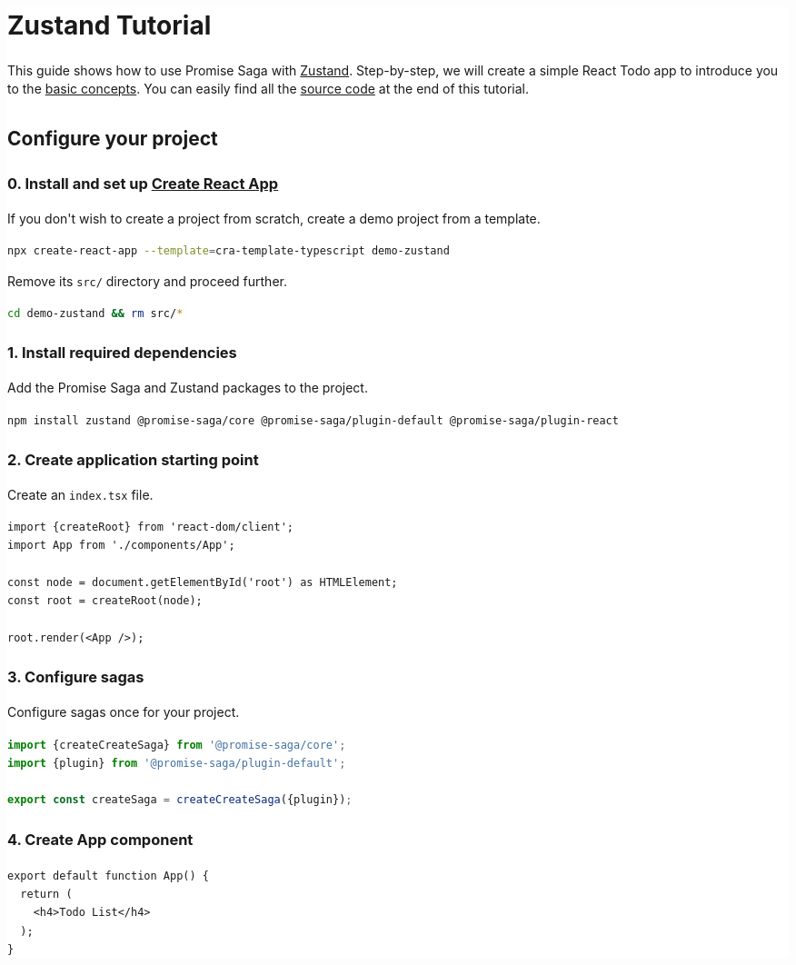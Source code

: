 # Zustand Tutorial

This guide shows how to use Promise Saga with [Zustand](https://zustand.js.org). Step-by-step, we will create a simple React Todo app to introduce you to the [basic concepts](../basics.md). You can easily find all the [source code](#source-code) at the end of this tutorial.

## Configure your project

### 0. Install and set up [Create React App](https://create-react-app.dev)
If you don't wish to create a project from scratch, create a demo project from a template.

```bash
npx create-react-app --template=cra-template-typescript demo-zustand
```

Remove its `src/` directory and proceed further.
```bash
cd demo-zustand && rm src/*
```

### 1. Install required dependencies
Add the Promise Saga and Zustand packages to the project.

```bash
npm install zustand @promise-saga/core @promise-saga/plugin-default @promise-saga/plugin-react
```

### 2. Create application starting point
Create an `index.tsx` file.

```tsx title="index.tsx"
import {createRoot} from 'react-dom/client';
import App from './components/App';

const node = document.getElementById('root') as HTMLElement;
const root = createRoot(node);

root.render(<App />);
```

### 3. Configure sagas
Configure sagas once for your project.

```ts title="saga.ts"
import {createCreateSaga} from '@promise-saga/core';
import {plugin} from '@promise-saga/plugin-default';

export const createSaga = createCreateSaga({plugin});
```

### 4. Create App component
```tsx title="components/App.tsx"
export default function App() {
  return (
    <h4>Todo List</h4>
  );
}
```
